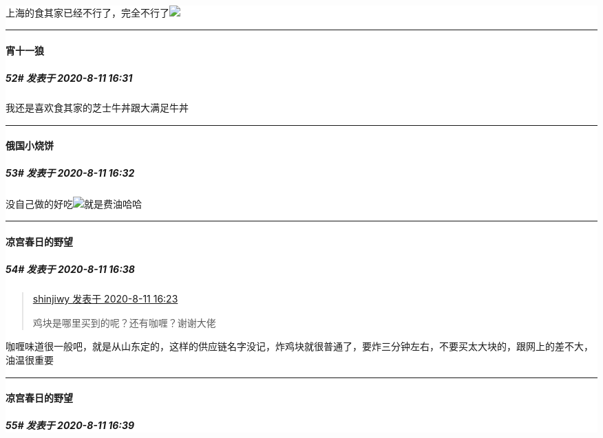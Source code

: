 


上海的食其家已经不行了，完全不行了<img src="https://static.saraba1st.com/image/smiley/face2017/169.gif" referrerpolicy="no-referrer">







-----

####  宵十一狼  
##### 52#       发表于 2020-8-11 16:31




我还是喜欢食其家的芝士牛丼跟大满足牛丼







-----

####  俄国小烧饼  
##### 53#       发表于 2020-8-11 16:32




没自己做的好吃<img src="https://static.saraba1st.com/image/smiley/animal2017/004.png" referrerpolicy="no-referrer">就是费油哈哈







-----

####  凉宫春日的野望  
##### 54#       发表于 2020-8-11 16:38



<blockquote><a href="httphttps://bbs.saraba1st.com/2b/forum.php?mod=redirect&amp;goto=findpost&amp;pid=48393800&amp;ptid=1954085" target="_blank">shinjiwy 发表于 2020-8-11 16:23</a>

鸡块是哪里买到的呢？还有咖喱？谢谢大佬</blockquote>
咖喱味道很一般吧，就是从山东定的，这样的供应链名字没记，炸鸡块就很普通了，要炸三分钟左右，不要买太大块的，跟网上的差不大，油温很重要







-----

####  凉宫春日的野望  
##### 55#       发表于 2020-8-11 16:39

